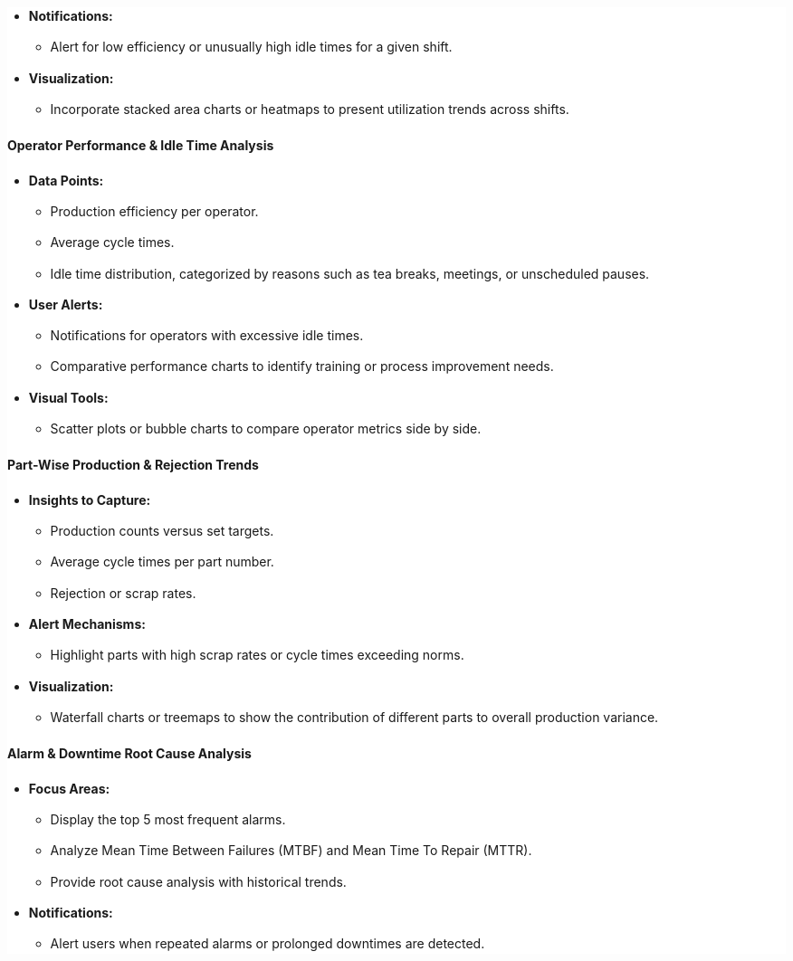 -   **Notifications:**
    
    -   Alert for low efficiency or unusually high idle times for a given shift.
        
-   **Visualization:**
    
    -   Incorporate stacked area charts or heatmaps to present utilization trends across shifts.
        

#### Operator Performance & Idle Time Analysis

-   **Data Points:**
    
    -   Production efficiency per operator.
        
    -   Average cycle times.
        
    -   Idle time distribution, categorized by reasons such as tea breaks, meetings, or unscheduled pauses.
        
-   **User Alerts:**
    
    -   Notifications for operators with excessive idle times.
        
    -   Comparative performance charts to identify training or process improvement needs.
        
-   **Visual Tools:**
    
    -   Scatter plots or bubble charts to compare operator metrics side by side.
        

#### Part-Wise Production & Rejection Trends

-   **Insights to Capture:**
    
    -   Production counts versus set targets.
        
    -   Average cycle times per part number.
        
    -   Rejection or scrap rates.
        
-   **Alert Mechanisms:**
    
    -   Highlight parts with high scrap rates or cycle times exceeding norms.
        
-   **Visualization:**
    
    -   Waterfall charts or treemaps to show the contribution of different parts to overall production variance.
        

#### Alarm & Downtime Root Cause Analysis

-   **Focus Areas:**
    
    -   Display the top 5 most frequent alarms.
        
    -   Analyze Mean Time Between Failures (MTBF) and Mean Time To Repair (MTTR).
        
    -   Provide root cause analysis with historical trends.
        
-   **Notifications:**
    
    -   Alert users when repeated alarms or prolonged downtimes are detected.
        